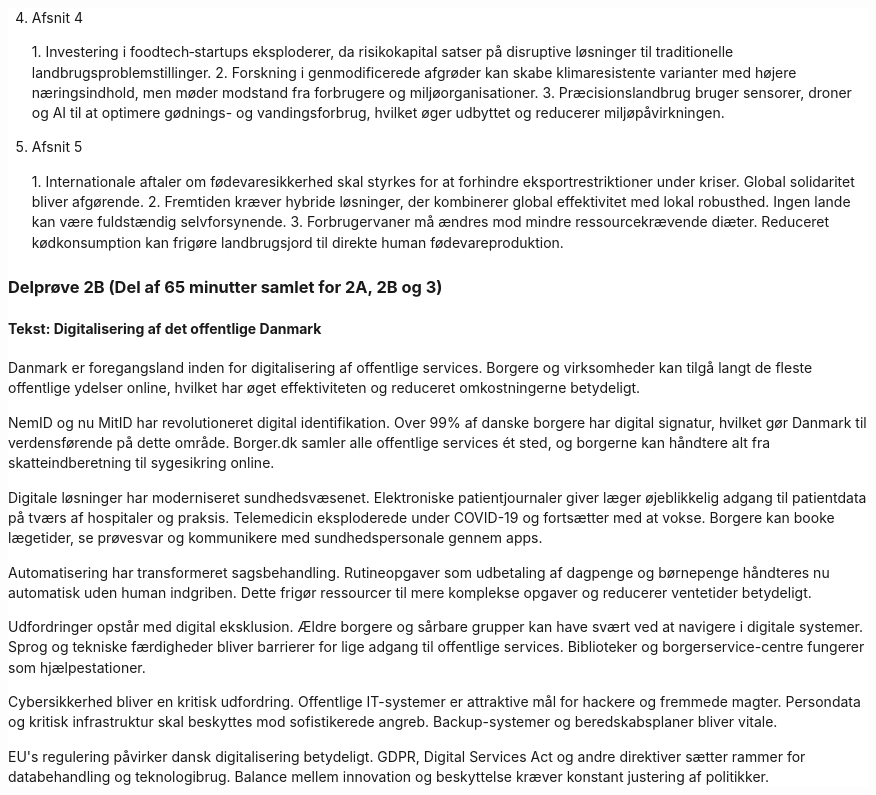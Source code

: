 4. Afsnit 4
<ul class="multiple-choice-answers">
1. Investering i foodtech‑startups eksploderer, da risikokapital satser på disruptive løsninger til traditionelle landbrugsproblemstillinger.
2. Forskning i genmodificerede afgrøder kan skabe klimaresistente varianter med højere næringsindhold, men møder modstand fra forbrugere og miljøorganisationer.
3. Præcisionslandbrug bruger sensorer, droner og AI til at optimere gødnings- og vandingsforbrug, hvilket øger udbyttet og reducerer miljøpåvirkningen.
</ul>

5. Afsnit 5
<ul class="multiple-choice-answers">
1. Internationale aftaler om fødevaresikkerhed skal styrkes for at forhindre eksportrestriktioner under kriser. Global solidaritet bliver afgørende.
2. Fremtiden kræver hybride løsninger, der kombinerer global effektivitet med lokal robusthed. Ingen lande kan være fuldstændig selvforsynende.
3. Forbrugervaner må ændres mod mindre ressourcekrævende diæter. Reduceret kødkonsumption kan frigøre landbrugsjord til direkte human fødevareproduktion.
</ul>

<div class="page-break"></div>

### Delprøve 2B (Del af 65 minutter samlet for 2A, 2B og 3)

#### Tekst: Digitalisering af det offentlige Danmark

Danmark er foregangsland inden for digitalisering af offentlige services. Borgere og virksomheder kan tilgå langt de fleste offentlige ydelser online, hvilket har øget effektiviteten og reduceret omkostningerne betydeligt.

NemID og nu MitID har revolutioneret digital identifikation. Over 99% af danske borgere har digital signatur, hvilket gør Danmark til verdensførende på dette område. Borger.dk samler alle offentlige services ét sted, og borgerne kan håndtere alt fra skatteindberetning til sygesikring online.

Digitale løsninger har moderniseret sundhedsvæsenet. Elektroniske patientjournaler giver læger øjeblikkelig adgang til patientdata på tværs af hospitaler og praksis. Telemedicin eksploderede under COVID-19 og fortsætter med at vokse. Borgere kan booke lægetider, se prøvesvar og kommunikere med sundhedspersonale gennem apps.

Automatisering har transformeret sagsbehandling. Rutineopgaver som udbetaling af dagpenge og børnepenge håndteres nu automatisk uden human indgriben. Dette frigør ressourcer til mere komplekse opgaver og reducerer ventetider betydeligt.

Udfordringer opstår med digital eksklusion. Ældre borgere og sårbare grupper kan have svært ved at navigere i digitale systemer. Sprog og tekniske færdigheder bliver barrierer for lige adgang til offentlige services. Biblioteker og borgerservice-centre fungerer som hjælpestationer.

Cybersikkerhed bliver en kritisk udfordring. Offentlige IT-systemer er attraktive mål for hackere og fremmede magter. Persondata og kritisk infrastruktur skal beskyttes mod sofistikerede angreb. Backup-systemer og beredskabsplaner bliver vitale.

EU's regulering påvirker dansk digitalisering betydeligt. GDPR, Digital Services Act og andre direktiver sætter rammer for databehandling og teknologibrug. Balance mellem innovation og beskyttelse kræver konstant justering af politikker.
